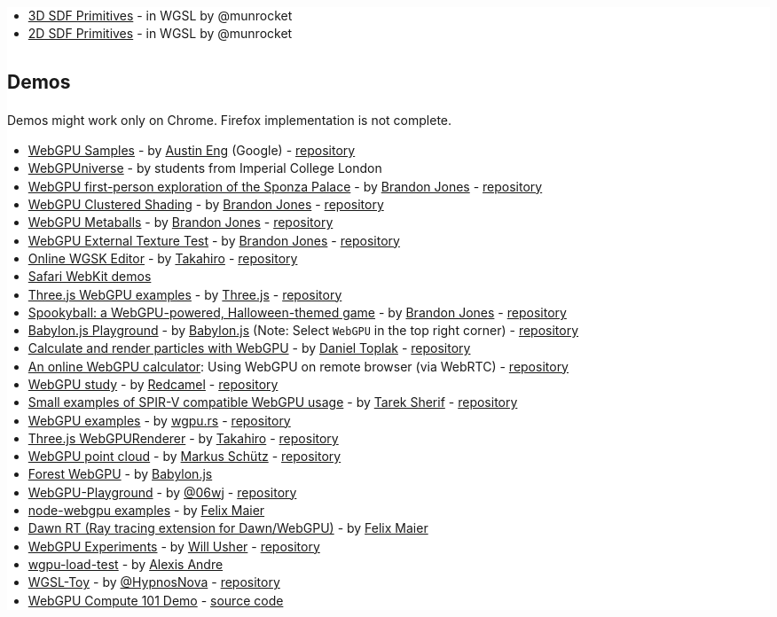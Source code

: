 - [3D SDF Primitives](https://gist.github.com/munrocket/f247155fc22ecb8edf974d905c677de1) - in WGSL by @munrocket
- [2D SDF Primitives](https://gist.github.com/munrocket/30e645d584b5300ee69295e54674b3e4) - in WGSL by @munrocket

## Demos

Demos might work only on Chrome. Firefox implementation is not complete.

- [WebGPU Samples](https://austineng.github.io/webgpu-samples/) - by [Austin Eng](https://github.com/austinEng) (Google) - [repository](https://github.com/austinEng/webgpu-samples)
- [WebGPUniverse](https://webgpuniverse.netlify.app) - by students from Imperial College London
- [WebGPU first-person exploration of the Sponza Palace](https://toji.github.io/webgpu-test/) - by [Brandon Jones](https://github.com/toji) - [repository](https://github.com/toji/webgpu-test)
- [WebGPU Clustered Shading](https://toji.github.io/webgpu-clustered-shading/) - by [Brandon Jones](https://github.com/toji) - [repository](https://github.com/toji/webgpu-clustered-shading)
- [WebGPU Metaballs](https://toji.github.io/webgpu-metaballs/) - by [Brandon Jones](https://github.com/toji) - [repository](https://github.com/toji/webgpu-metaballs)
- [WebGPU External Texture Test](https://toji.github.io/webgpu-external-test/) - by [Brandon Jones](https://github.com/toji) - [repository](https://github.com/toji/webgpu-external-test)
- [Online WGSK Editor](https://takahirox.github.io/online-wgsl-editor/) - by [Takahiro](https://github.com/takahirox) - [repository](https://github.com/takahirox/online-wgsl-editor)
- [Safari WebKit demos](https://webkit.org/demos/webgpu/)
- [Three.js WebGPU examples](https://threejs.org/examples/?q=webgpu) - by [Three.js](https://threejs.org) - [repository](https://github.com/mrdoob/three.js/tree/dev/examples#:~:text=webgpu_compute.html)
- [Spookyball: a WebGPU-powered, Halloween-themed game](https://spookyball.com) - by [Brandon Jones](https://github.com/toji) - [repository](https://github.com/toji/spookyball)
- [Babylon.js Playground](https://playground.babylonjs.com/) - by [Babylon.js](https://www.babylonjs.com) (Note: Select `WebGPU` in the top right corner) - [repository](https://github.com/BabylonJS/Babylon.js/tree/master/Playground)
- [Calculate and render particles with WebGPU](https://hsimpson.github.io/webgpu-particles/) - by [Daniel Toplak](https://github.com/hsimpson) - [repository](https://github.com/hsimpson/webgpu-particles)
- [An online WebGPU calculator](https://laskin.live): Using WebGPU on remote browser (via WebRTC) - [repository](https://github.com/periferia-labs/laskin.live)
- [WebGPU study](https://redcamel.github.io/webgpu/) - by [Redcamel](https://github.com/redcamel) - [repository](https://github.com/redcamel/webgpu)
- [Small examples of SPIR-V compatible WebGPU usage](https://tsherif.github.io/webgpu-examples/) - by [Tarek Sherif](https://github.com/tsherif) - [repository](https://github.com/tsherif/webgpu-examples)
- [WebGPU examples](https://wgpu.rs/examples-gpu/) - by [wgpu.rs](https://wgpu.rs) - [repository](https://github.com/gfx-rs/wgpu/tree/master/wgpu/examples)
- [Three.js WebGPURenderer](https://takahirox.github.io/THREE.WebGPURenderer/examples/) - by [Takahiro](https://github.com/takahirox) - [repository](https://github.com/takahirox/THREE.WebGPURenderer)
- [WebGPU point cloud](https://m-schuetz.github.io/webgpu_pointcloud/) - by [Markus Schütz](https://github.com/m-schuetz) - [repository](https://github.com/m-schuetz/webgpu_pointcloud)
- [Forest WebGPU](https://www.babylonjs.com/demos/webgpu/forestwebgpu) - by [Babylon.js](https://www.babylonjs.com)
- [WebGPU-Playground](https://06wj.github.io/WebGPU-Playground/) - by [@06wj](https://github.com/06wj) - [repository](https://github.com/06wj/WebGPU-Playground)
- [node-webgpu examples](https://github.com/maierfelix/webgpu-examples) - by [Felix Maier](https://github.com/maierfelix)
- [Dawn RT (Ray tracing extension for Dawn/WebGPU)](https://github.com/maierfelix/dawn-ray-tracing) - by [Felix Maier](https://github.com/maierfelix)
- [WebGPU Experiments](https://www.willusher.io/webgpu-experiments/) - by [Will Usher](https://github.com/Twinklebear) - [repository](https://github.com/Twinklebear/webgpu-experiments)
- [wgpu-load-test](https://github.com/MacTuitui/wgpu-load-test) - by [Alexis Andre](https://github.com/MacTuitui)
- [WGSL-Toy](https://valeerajs.github.io/WGSL-Toy/build/) - by [@HypnosNova](https://github.com/HypnosNova) - [repository](https://github.com/ValeeraJS/WGSL-Toy)
- [WebGPU Compute 101 Demo](https://hello-webgpu-compute.glitch.me) - [source code](https://glitch.com/edit/#!/hello-webgpu-compute)